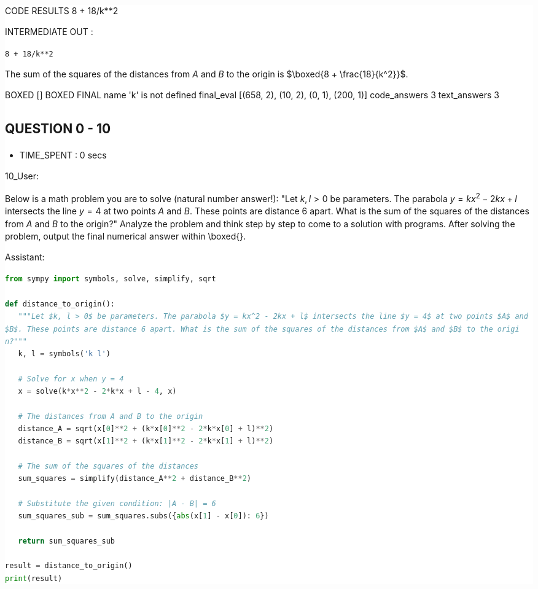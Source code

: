 CODE RESULTS 8 + 18/k**2

INTERMEDIATE OUT :
```output
8 + 18/k**2
```
The sum of the squares of the distances from $A$ and $B$ to the origin is $\boxed{8 + \frac{18}{k^2}}$.

BOXED []
BOXED FINAL 
name 'k' is not defined final_eval
[(658, 2), (10, 2), (0, 1), (200, 1)]
code_answers 3 text_answers 3



## QUESTION 0 - 10 
- TIME_SPENT : 0 secs

10_User:

Below is a math problem you are to solve (natural number answer!):
"Let $k, l > 0$ be parameters. The parabola $y = kx^2 - 2kx + l$ intersects the line $y = 4$ at two points $A$ and $B$. These points are distance 6 apart. What is the sum of the squares of the distances from $A$ and $B$ to the origin?"
Analyze the problem and think step by step to come to a solution with programs. After solving the problem, output the final numerical answer within \boxed{}.

Assistant:

 ```python
from sympy import symbols, solve, simplify, sqrt

def distance_to_origin():
    """Let $k, l > 0$ be parameters. The parabola $y = kx^2 - 2kx + l$ intersects the line $y = 4$ at two points $A$ and $B$. These points are distance 6 apart. What is the sum of the squares of the distances from $A$ and $B$ to the origin?"""
    k, l = symbols('k l')

    # Solve for x when y = 4
    x = solve(k*x**2 - 2*k*x + l - 4, x)

    # The distances from A and B to the origin
    distance_A = sqrt(x[0]**2 + (k*x[0]**2 - 2*k*x[0] + l)**2)
    distance_B = sqrt(x[1]**2 + (k*x[1]**2 - 2*k*x[1] + l)**2)

    # The sum of the squares of the distances
    sum_squares = simplify(distance_A**2 + distance_B**2)

    # Substitute the given condition: |A - B| = 6
    sum_squares_sub = sum_squares.subs({abs(x[1] - x[0]): 6})

    return sum_squares_sub

result = distance_to_origin()
print(result)
```
